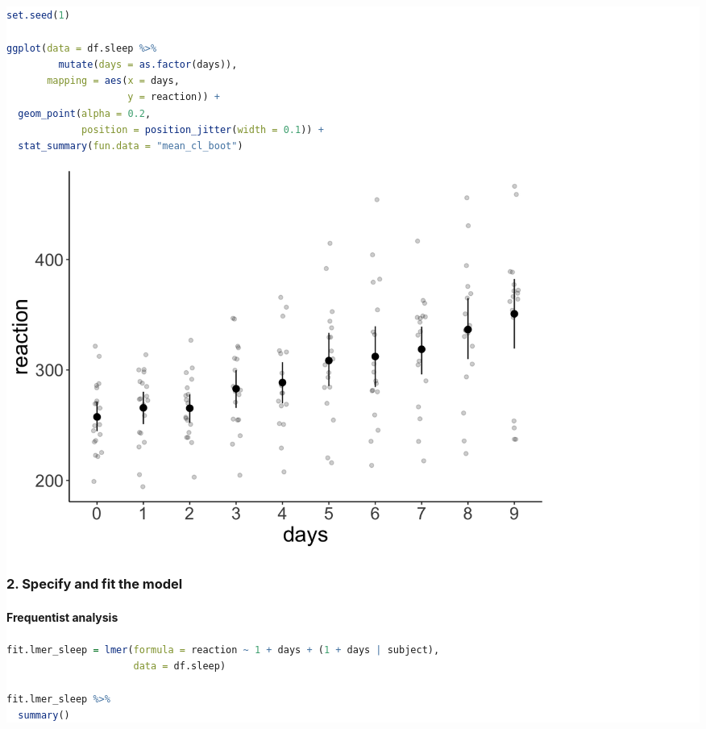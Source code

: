 ```r
set.seed(1)

ggplot(data = df.sleep %>% 
         mutate(days = as.factor(days)),
       mapping = aes(x = days,
                     y = reaction)) + 
  geom_point(alpha = 0.2,
             position = position_jitter(width = 0.1)) + 
  stat_summary(fun.data = "mean_cl_boot") 
```

<img src="15-bayesian_data_analysis2_files/figure-html/unnamed-chunk-46-1.png" width="672" />

### 2. Specify and fit the model

#### Frequentist analysis


```r
fit.lmer_sleep = lmer(formula = reaction ~ 1 + days + (1 + days | subject),
                      data = df.sleep)

fit.lmer_sleep %>% 
  summary()
```
